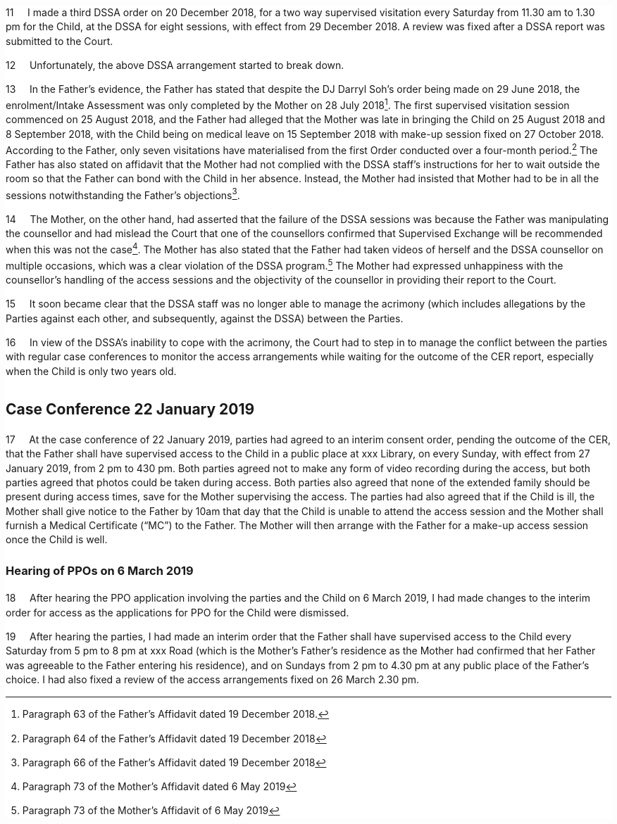 11     I made a third DSSA order on 20 December 2018, for a two way supervised visitation every Saturday from 11.30 am to 1.30 pm for the Child, at the DSSA for eight sessions, with effect from 29 December 2018. A review was fixed after a DSSA report was submitted to the Court.

12     Unfortunately, the above DSSA arrangement started to break down.

13     In the Father’s evidence, the Father has stated that despite the DJ Darryl Soh’s order being made on 29 June 2018, the enrolment/Intake Assessment was only completed by the Mother on 28 July 2018[^4]. The first supervised visitation session commenced on 25 August 2018, and the Father had alleged that the Mother was late in bringing the Child on 25 August 2018 and 8 September 2018, with the Child being on medical leave on 15 September 2018 with make-up session fixed on 27 October 2018. According to the Father, only seven visitations have materialised from the first Order conducted over a four-month period.[^5] The Father has also stated on affidavit that the Mother had not complied with the DSSA staff’s instructions for her to wait outside the room so that the Father can bond with the Child in her absence. Instead, the Mother had insisted that Mother had to be in all the sessions notwithstanding the Father’s objections[^6].

14     The Mother, on the other hand, had asserted that the failure of the DSSA sessions was because the Father was manipulating the counsellor and had mislead the Court that one of the counsellors confirmed that Supervised Exchange will be recommended when this was not the case[^7]. The Mother has also stated that the Father had taken videos of herself and the DSSA counsellor on multiple occasions, which was a clear violation of the DSSA program.[^8] The Mother had expressed unhappiness with the counsellor’s handling of the access sessions and the objectivity of the counsellor in providing their report to the Court.

15     It soon became clear that the DSSA staff was no longer able to manage the acrimony (which includes allegations by the Parties against each other, and subsequently, against the DSSA) between the Parties.

16     In view of the DSSA’s inability to cope with the acrimony, the Court had to step in to manage the conflict between the parties with regular case conferences to monitor the access arrangements while waiting for the outcome of the CER report, especially when the Child is only two years old.

## Case Conference 22 January 2019

17     At the case conference of 22 January 2019, parties had agreed to an interim consent order, pending the outcome of the CER, that the Father shall have supervised access to the Child in a public place at xxx Library, on every Sunday, with effect from 27 January 2019, from 2 pm to 430 pm. Both parties agreed not to make any form of video recording during the access, but both parties agreed that photos could be taken during access. Both parties also agreed that none of the extended family should be present during access times, save for the Mother supervising the access. The parties had also agreed that if the Child is ill, the Mother shall give notice to the Father by 10am that day that the Child is unable to attend the access session and the Mother shall furnish a Medical Certificate (“MC”) to the Father. The Mother will then arrange with the Father for a make-up access session once the Child is well.

### Hearing of PPOs on 6 March 2019

18     After hearing the PPO application involving the parties and the Child on 6 March 2019, I had made changes to the interim order for access as the applications for PPO for the Child were dismissed.

19     After hearing the parties, I had made an interim order that the Father shall have supervised access to the Child every Saturday from 5 pm to 8 pm at xxx Road (which is the Mother’s Father’s residence as the Mother had confirmed that her Father was agreeable to the Father entering his residence), and on Sundays from 2 pm to 4.30 pm at any public place of the Father’s choice. I had also fixed a review of the access arrangements fixed on 26 March 2.30 pm.


[^1]: Examples include police reports at Tab K and Tab M of SS-1 of the Father’s 1st Affidavit dated 1 June 2018, Page 254 of the Mother’s Affidavit dated 27 August 2018.
[^2]: Page 10 of the Father’s 1st Affidavit dated 1 June 2018.
[^3]: Page 13 of the Father’s Affidavit dated 1 June 2018
[^4]: Paragraph 63 of the Father’s Affidavit dated 19 December 2018.
[^5]: Paragraph 64 of the Father’s Affidavit dated 19 December 2018
[^6]: Paragraph 66 of the Father’s Affidavit dated 19 December 2018
[^7]: Paragraph 73 of the Mother’s Affidavit dated 6 May 2019
[^8]: Paragraph 73 of the Mother’s Affidavit of 6 May 2019
[^9]: Letter from M/s JP Dendroff & Co to the Court dated 11 May 2019
[^10]: Page 12 of the Mother’s Affidavit dated 27 August 2018
[^11]: Paragraph 43 of the Mother’s Affidavit dated 27 August 2018
[^12]: Page 9 of the Notes of Evidence of hearing of 12 July 2019
[^13]: Page 11 of the Notes of Evidence of hearing of 12 July 2019
[^14]: Page 11 of the Notes of Evidence of hearing of 12 July 2019
[^15]: Page 13 of the Notes of Evidence of hearing of 12 July 2019
[^16]: Page 5 of the Notes of Evidence of hearing of 12 July 2019
[^17]: Page 14 of the Notes of Evidence of hearing of 12 July 2019
[^18]: Page 15 of the Notes of Evidence of hearing of 12 July 2019
[^19]: Page 15 of the Notes of Evidence of hearing of 12 July 2019
[^20]: Page 16 of the Notes of Evidence of hearing of 12 July 2019
[^21]: Page 24 of the Notes of Evidence of hearing of 12 July 2019
[^22]: Page 25 of the Notes of Evidence of hearing of 12 July 2019
[^23]: Page 18 of the Notes of Evidence of hearing of 12 July 2019
[^24]: Page 18 of the Notes of Evidence of hearing of 12 July 2019
[^25]: Page 19 of the Notes of Evidence of hearing of 12 July 2019
[^26]: Page 20 of the Notes of Evidence of hearing of 12 July 2019
[^27]: Page 22 of the Notes of Evidence of hearing of 12 July 2019
[^28]: Page 23 of the Notes of Evidence of hearing of 12 July 2019
[^29]: Page 21 of the Notes of Evidence of hearing of 12 July 2019
[^30]: Page 14 of the Father’s Affidavit of 1 June 2018
[^31]: Page 21 of the Notes of Evidence of hearing on 12 July 2019
[^32]: Page 22 of the Notes of Evidence of hearing on 12 July 2019
[^33]: Please note that there was a request for a change of location to xxx Taxi Stand at a clarification hearing on 26 July 2019
[^34]: Page 1 of the Notes of Evidence of hearing on 12 July 2019
[^35]: Page 25 of the Notes of Evidence of hearing of 12 July 2019
[^36]: _<span class="citation">\[2018\] SGHCF 11</span>_